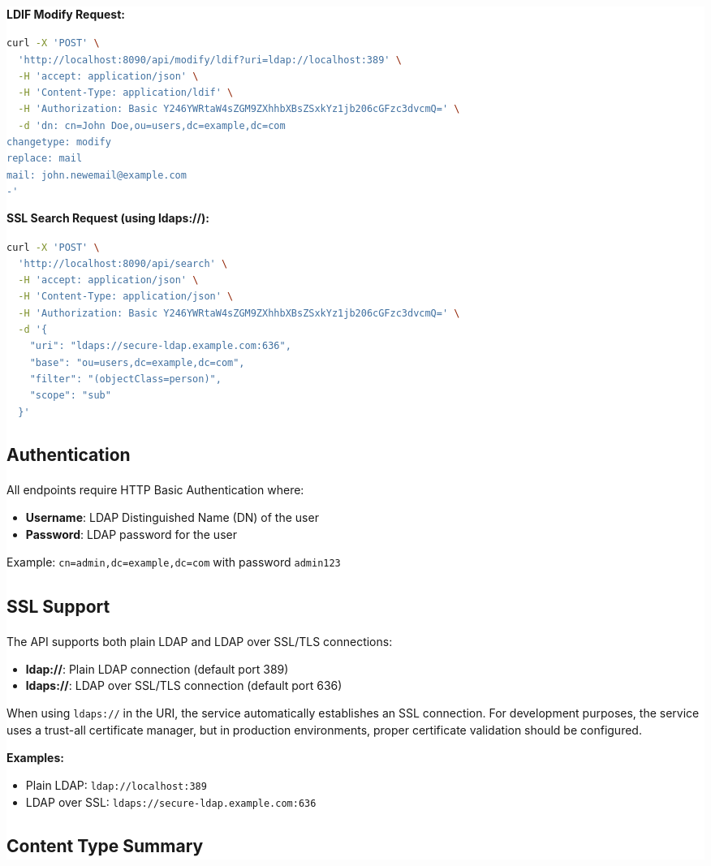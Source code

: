 **LDIF Modify Request:**
```bash
curl -X 'POST' \
  'http://localhost:8090/api/modify/ldif?uri=ldap://localhost:389' \
  -H 'accept: application/json' \
  -H 'Content-Type: application/ldif' \
  -H 'Authorization: Basic Y246YWRtaW4sZGM9ZXhhbXBsZSxkYz1jb206cGFzc3dvcmQ=' \
  -d 'dn: cn=John Doe,ou=users,dc=example,dc=com
changetype: modify
replace: mail
mail: john.newemail@example.com
-'
```

**SSL Search Request (using ldaps://):**
```bash
curl -X 'POST' \
  'http://localhost:8090/api/search' \
  -H 'accept: application/json' \
  -H 'Content-Type: application/json' \
  -H 'Authorization: Basic Y246YWRtaW4sZGM9ZXhhbXBsZSxkYz1jb206cGFzc3dvcmQ=' \
  -d '{
    "uri": "ldaps://secure-ldap.example.com:636",
    "base": "ou=users,dc=example,dc=com",
    "filter": "(objectClass=person)",
    "scope": "sub"
  }'
```

## Authentication

All endpoints require HTTP Basic Authentication where:
- **Username**: LDAP Distinguished Name (DN) of the user
- **Password**: LDAP password for the user

Example: `cn=admin,dc=example,dc=com` with password `admin123`

## SSL Support

The API supports both plain LDAP and LDAP over SSL/TLS connections:

- **ldap://**: Plain LDAP connection (default port 389)
- **ldaps://**: LDAP over SSL/TLS connection (default port 636)

When using `ldaps://` in the URI, the service automatically establishes an SSL connection. For development purposes, the service uses a trust-all certificate manager, but in production environments, proper certificate validation should be configured.

**Examples:**
- Plain LDAP: `ldap://localhost:389`
- LDAP over SSL: `ldaps://secure-ldap.example.com:636`

## Content Type Summary
